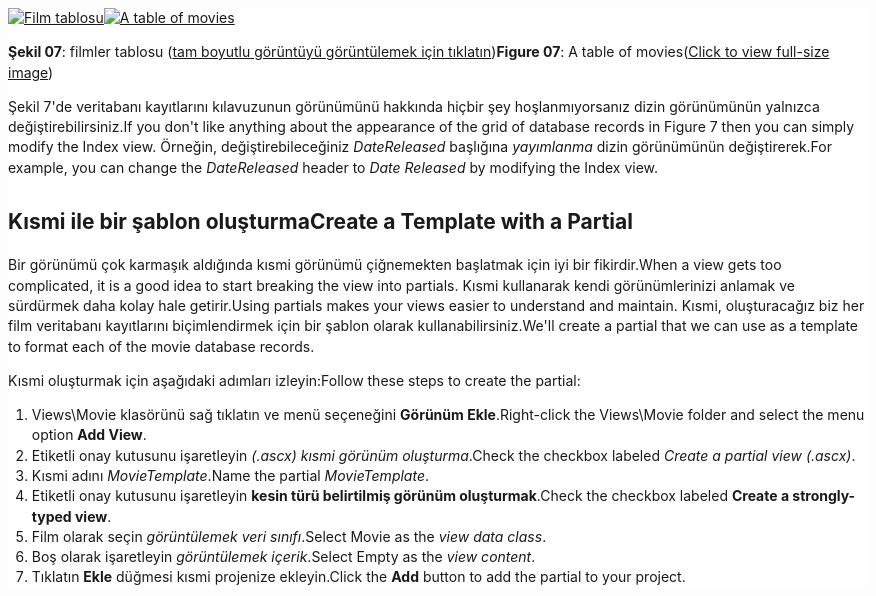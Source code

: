 
<span data-ttu-id="d9246-193">[![Film tablosu](displaying-a-table-of-database-data-cs/_static/image7.jpg)](displaying-a-table-of-database-data-cs/_static/image13.png)</span><span class="sxs-lookup"><span data-stu-id="d9246-193">[![A table of movies](displaying-a-table-of-database-data-cs/_static/image7.jpg)](displaying-a-table-of-database-data-cs/_static/image13.png)</span></span>

<span data-ttu-id="d9246-194">**Şekil 07**: filmler tablosu ([tam boyutlu görüntüyü görüntülemek için tıklatın](displaying-a-table-of-database-data-cs/_static/image14.png))</span><span class="sxs-lookup"><span data-stu-id="d9246-194">**Figure 07**: A table of movies([Click to view full-size image](displaying-a-table-of-database-data-cs/_static/image14.png))</span></span>


<span data-ttu-id="d9246-195">Şekil 7'de veritabanı kayıtlarını kılavuzunun görünümünü hakkında hiçbir şey hoşlanmıyorsanız dizin görünümünün yalnızca değiştirebilirsiniz.</span><span class="sxs-lookup"><span data-stu-id="d9246-195">If you don't like anything about the appearance of the grid of database records in Figure 7 then you can simply modify the Index view.</span></span> <span data-ttu-id="d9246-196">Örneğin, değiştirebileceğiniz *DateReleased* başlığına *yayımlanma* dizin görünümünün değiştirerek.</span><span class="sxs-lookup"><span data-stu-id="d9246-196">For example, you can change the *DateReleased* header to *Date Released* by modifying the Index view.</span></span>

## <a name="create-a-template-with-a-partial"></a><span data-ttu-id="d9246-197">Kısmi ile bir şablon oluşturma</span><span class="sxs-lookup"><span data-stu-id="d9246-197">Create a Template with a Partial</span></span>

<span data-ttu-id="d9246-198">Bir görünümü çok karmaşık aldığında kısmi görünümü çiğnemekten başlatmak için iyi bir fikirdir.</span><span class="sxs-lookup"><span data-stu-id="d9246-198">When a view gets too complicated, it is a good idea to start breaking the view into partials.</span></span> <span data-ttu-id="d9246-199">Kısmi kullanarak kendi görünümlerinizi anlamak ve sürdürmek daha kolay hale getirir.</span><span class="sxs-lookup"><span data-stu-id="d9246-199">Using partials makes your views easier to understand and maintain.</span></span> <span data-ttu-id="d9246-200">Kısmi, oluşturacağız biz her film veritabanı kayıtlarını biçimlendirmek için bir şablon olarak kullanabilirsiniz.</span><span class="sxs-lookup"><span data-stu-id="d9246-200">We'll create a partial that we can use as a template to format each of the movie database records.</span></span>

<span data-ttu-id="d9246-201">Kısmi oluşturmak için aşağıdaki adımları izleyin:</span><span class="sxs-lookup"><span data-stu-id="d9246-201">Follow these steps to create the partial:</span></span>

1. <span data-ttu-id="d9246-202">Views\Movie klasörünü sağ tıklatın ve menü seçeneğini **Görünüm Ekle**.</span><span class="sxs-lookup"><span data-stu-id="d9246-202">Right-click the Views\Movie folder and select the menu option **Add View**.</span></span>
2. <span data-ttu-id="d9246-203">Etiketli onay kutusunu işaretleyin *(.ascx) kısmi görünüm oluşturma*.</span><span class="sxs-lookup"><span data-stu-id="d9246-203">Check the checkbox labeled *Create a partial view (.ascx)*.</span></span>
3. <span data-ttu-id="d9246-204">Kısmi adını *MovieTemplate*.</span><span class="sxs-lookup"><span data-stu-id="d9246-204">Name the partial *MovieTemplate*.</span></span>
4. <span data-ttu-id="d9246-205">Etiketli onay kutusunu işaretleyin **kesin türü belirtilmiş görünüm oluşturmak**.</span><span class="sxs-lookup"><span data-stu-id="d9246-205">Check the checkbox labeled **Create a strongly-typed view**.</span></span>
5. <span data-ttu-id="d9246-206">Film olarak seçin *görüntülemek veri sınıfı*.</span><span class="sxs-lookup"><span data-stu-id="d9246-206">Select Movie as the *view data class*.</span></span>
6. <span data-ttu-id="d9246-207">Boş olarak işaretleyin *görüntülemek içerik*.</span><span class="sxs-lookup"><span data-stu-id="d9246-207">Select Empty as the *view content*.</span></span>
7. <span data-ttu-id="d9246-208">Tıklatın **Ekle** düğmesi kısmi projenize ekleyin.</span><span class="sxs-lookup"><span data-stu-id="d9246-208">Click the **Add** button to add the partial to your project.</span></span>
